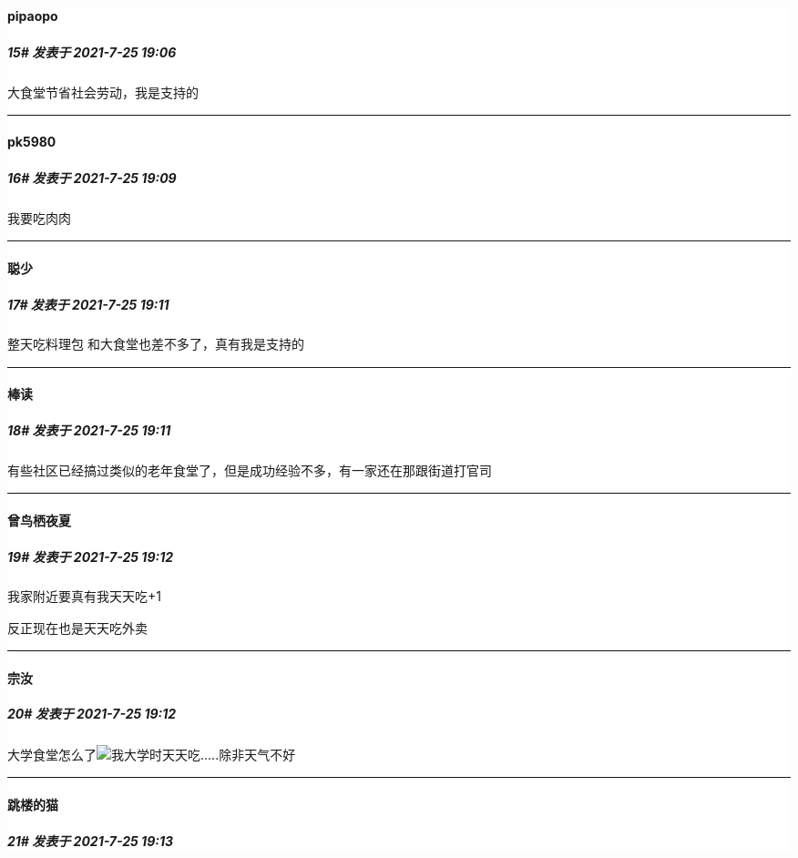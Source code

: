 ####  pipaopo  
##### 15#       发表于 2021-7-25 19:06


大食堂节省社会劳动，我是支持的


*****

####  pk5980  
##### 16#       发表于 2021-7-25 19:09


我要吃肉肉


*****

####  聪少  
##### 17#       发表于 2021-7-25 19:11


整天吃料理包 和大食堂也差不多了，真有我是支持的


*****

####  棒读  
##### 18#       发表于 2021-7-25 19:11


有些社区已经搞过类似的老年食堂了，但是成功经验不多，有一家还在那跟街道打官司


*****

####  曾鸟栖夜夏  
##### 19#       发表于 2021-7-25 19:12


我家附近要真有我天天吃+1

反正现在也是天天吃外卖


*****

####  宗汝  
##### 20#       发表于 2021-7-25 19:12


大学食堂怎么了<img src="https://static.saraba1st.com/image/smiley/face2017/001.png" referrerpolicy="no-referrer">我大学时天天吃.....除非天气不好


*****

####  跳楼的猫  
##### 21#       发表于 2021-7-25 19:13
